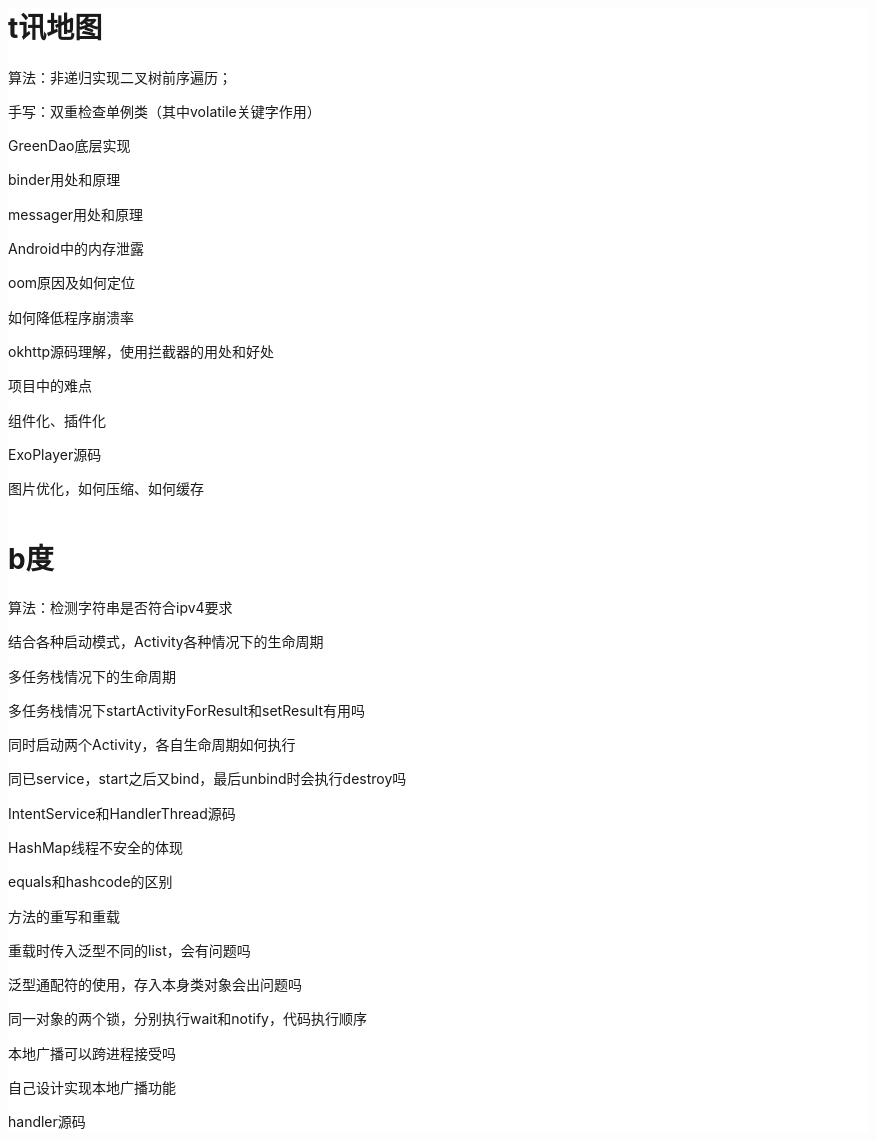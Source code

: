 # t讯地图 #

算法：非递归实现二叉树前序遍历；

手写：双重检查单例类（其中volatile关键字作用）

GreenDao底层实现

binder用处和原理

messager用处和原理

Android中的内存泄露

oom原因及如何定位

如何降低程序崩溃率

okhttp源码理解，使用拦截器的用处和好处

项目中的难点

组件化、插件化

ExoPlayer源码

图片优化，如何压缩、如何缓存

# b度 #

算法：检测字符串是否符合ipv4要求

结合各种启动模式，Activity各种情况下的生命周期

多任务栈情况下的生命周期

多任务栈情况下startActivityForResult和setResult有用吗

同时启动两个Activity，各自生命周期如何执行

同已service，start之后又bind，最后unbind时会执行destroy吗

IntentService和HandlerThread源码

HashMap线程不安全的体现

equals和hashcode的区别

方法的重写和重载

重载时传入泛型不同的list，会有问题吗

泛型通配符的使用，存入本身类对象会出问题吗

同一对象的两个锁，分别执行wait和notify，代码执行顺序

本地广播可以跨进程接受吗

自己设计实现本地广播功能

handler源码
